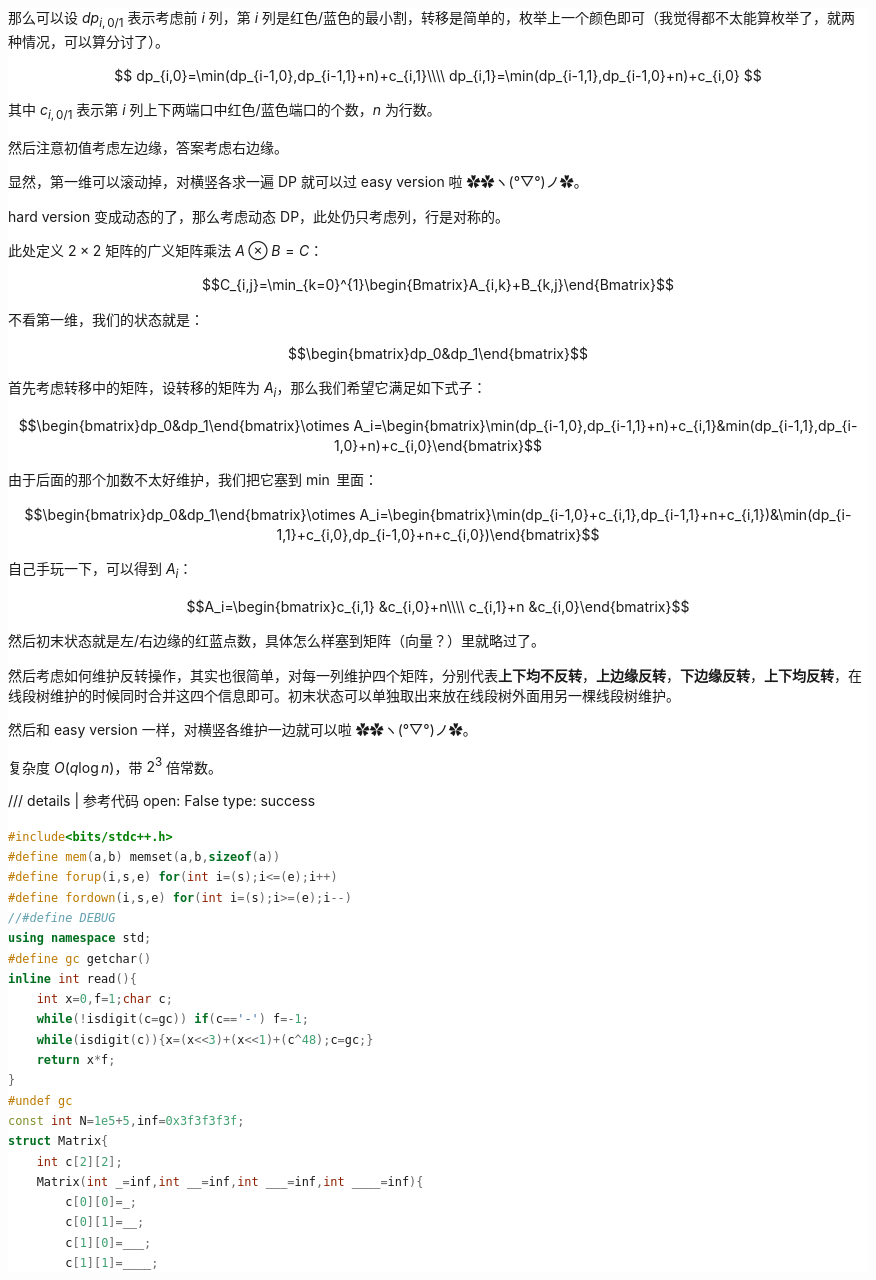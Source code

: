 那么可以设 $dp_{i,0/1}$ 表示考虑前 $i$ 列，第 $i$ 列是红色/蓝色的最小割，转移是简单的，枚举上一个颜色即可（我觉得都不太能算枚举了，就两种情况，可以算分讨了）。

$$
dp_{i,0}=\min(dp_{i-1,0},dp_{i-1,1}+n)+c_{i,1}\\\\
dp_{i,1}=\min(dp_{i-1,1},dp_{i-1,0}+n)+c_{i,0}
$$

其中 $c_{i,0/1}$ 表示第 $i$ 列上下两端口中红色/蓝色端口的个数，$n$ 为行数。

然后注意初值考虑左边缘，答案考虑右边缘。

显然，第一维可以滚动掉，对横竖各求一遍 DP 就可以过 easy version 啦 ✿✿ヽ(°▽°)ノ✿。

hard version 变成动态的了，那么考虑动态 DP，此处仍只考虑列，行是对称的。

此处定义 $2\times 2$ 矩阵的广义矩阵乘法 $A\otimes B=C$：

$$C_{i,j}=\min_{k=0}^{1}\begin{Bmatrix}A_{i,k}+B_{k,j}\end{Bmatrix}$$

不看第一维，我们的状态就是：

$$\begin{bmatrix}dp_0&dp_1\end{bmatrix}$$

首先考虑转移中的矩阵，设转移的矩阵为 $A_i$，那么我们希望它满足如下式子：

$$\begin{bmatrix}dp_0&dp_1\end{bmatrix}\otimes A_i=\begin{bmatrix}\min(dp_{i-1,0},dp_{i-1,1}+n)+c_{i,1}&min(dp_{i-1,1},dp_{i-1,0}+n)+c_{i,0}\end{bmatrix}$$

由于后面的那个加数不太好维护，我们把它塞到 $\min$ 里面：

$$\begin{bmatrix}dp_0&dp_1\end{bmatrix}\otimes A_i=\begin{bmatrix}\min(dp_{i-1,0}+c_{i,1},dp_{i-1,1}+n+c_{i,1})&\min(dp_{i-1,1}+c_{i,0},dp_{i-1,0}+n+c_{i,0})\end{bmatrix}$$

自己手玩一下，可以得到 $A_i$：

$$A_i=\begin{bmatrix}c_{i,1} &c_{i,0}+n\\\\ c_{i,1}+n &c_{i,0}\end{bmatrix}$$

然后初末状态就是左/右边缘的红蓝点数，具体怎么样塞到矩阵（向量？）里就略过了。

然后考虑如何维护反转操作，其实也很简单，对每一列维护四个矩阵，分别代表**上下均不反转**，**上边缘反转**，**下边缘反转**，**上下均反转**，在线段树维护的时候同时合并这四个信息即可。初末状态可以单独取出来放在线段树外面用另一棵线段树维护。

然后和 easy version 一样，对横竖各维护一边就可以啦 ✿✿ヽ(°▽°)ノ✿。

复杂度 $O(q\log n)$，带 $2^3$ 倍常数。

/// details | 参考代码
	open: False
	type: success

```cpp
#include<bits/stdc++.h>
#define mem(a,b) memset(a,b,sizeof(a))
#define forup(i,s,e) for(int i=(s);i<=(e);i++)
#define fordown(i,s,e) for(int i=(s);i>=(e);i--)
//#define DEBUG
using namespace std;
#define gc getchar()
inline int read(){
    int x=0,f=1;char c;
    while(!isdigit(c=gc)) if(c=='-') f=-1;
    while(isdigit(c)){x=(x<<3)+(x<<1)+(c^48);c=gc;}
    return x*f;
}
#undef gc
const int N=1e5+5,inf=0x3f3f3f3f;
struct Matrix{
	int c[2][2];
	Matrix(int _=inf,int __=inf,int ___=inf,int ____=inf){
		c[0][0]=_;
		c[0][1]=__;
		c[1][0]=___;
		c[1][1]=____;
```